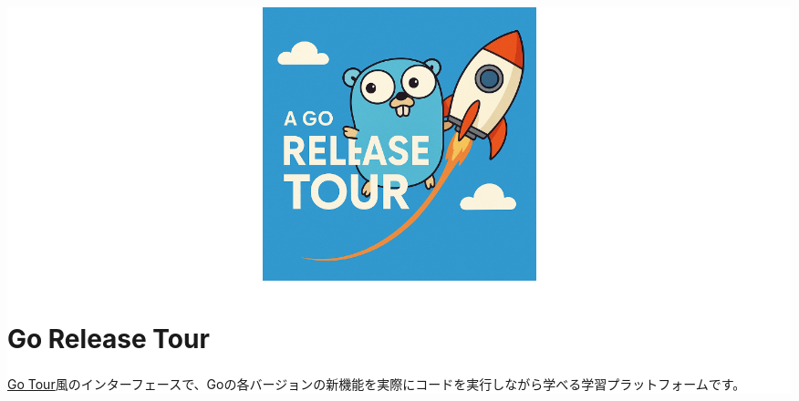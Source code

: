 <div align="center">
  <img src="static/header-logo.png" alt="Go Release Tour" width="300">
</div>

# Go Release Tour

[Go Tour](https://go-tour-jp.appspot.com/)風のインターフェースで、Goの各バージョンの新機能を実際にコードを実行しながら学べる学習プラットフォームです。

